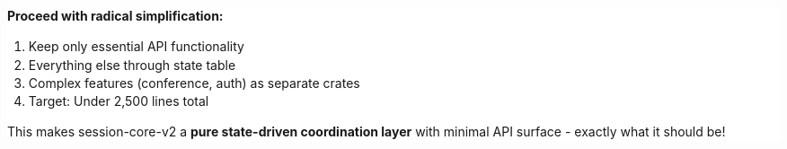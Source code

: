 **Proceed with radical simplification:**

1. Keep only essential API functionality
2. Everything else through state table
3. Complex features (conference, auth) as separate crates
4. Target: Under 2,500 lines total

This makes session-core-v2 a **pure state-driven coordination layer** with minimal API surface - exactly what it should be!